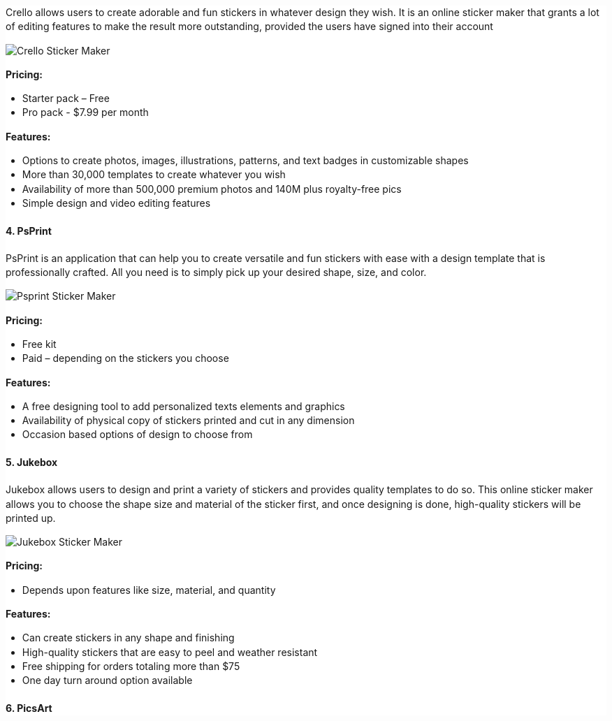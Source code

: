 Crello allows users to create adorable and fun stickers in whatever design they wish. It is an online sticker maker that grants a lot of editing features to make the result more outstanding, provided the users have signed into their account

![Crello Sticker Maker](https://images.wondershare.com/filmora/article-images/crello-sticker-maker.jpg)

**Pricing:**

* Starter pack – Free
* Pro pack - $7.99 per month

**Features:**

* Options to create photos, images, illustrations, patterns, and text badges in customizable shapes
* More than 30,000 templates to create whatever you wish
* Availability of more than 500,000 premium photos and 140M plus royalty-free pics
* Simple design and video editing features

#### 4\. PsPrint

PsPrint is an application that can help you to create versatile and fun stickers with ease with a design template that is professionally crafted. All you need is to simply pick up your desired shape, size, and color.

![Psprint Sticker Maker](https://images.wondershare.com/filmora/article-images/psprint-sticker-maker.jpg)

**Pricing:**

* Free kit
* Paid – depending on the stickers you choose

**Features:**

* A free designing tool to add personalized texts elements and graphics
* Availability of physical copy of stickers printed and cut in any dimension
* Occasion based options of design to choose from

#### 5\. Jukebox

Jukebox allows users to design and print a variety of stickers and provides quality templates to do so. This online sticker maker allows you to choose the shape size and material of the sticker first, and once designing is done, high-quality stickers will be printed up.

![Jukebox Sticker Maker](https://images.wondershare.com/filmora/article-images/jukebox-sticker-maker.jpg)

**Pricing:**

* Depends upon features like size, material, and quantity

**Features:**

* Can create stickers in any shape and finishing
* High-quality stickers that are easy to peel and weather resistant
* Free shipping for orders totaling more than $75
* One day turn around option available

#### 6\. PicsArt
